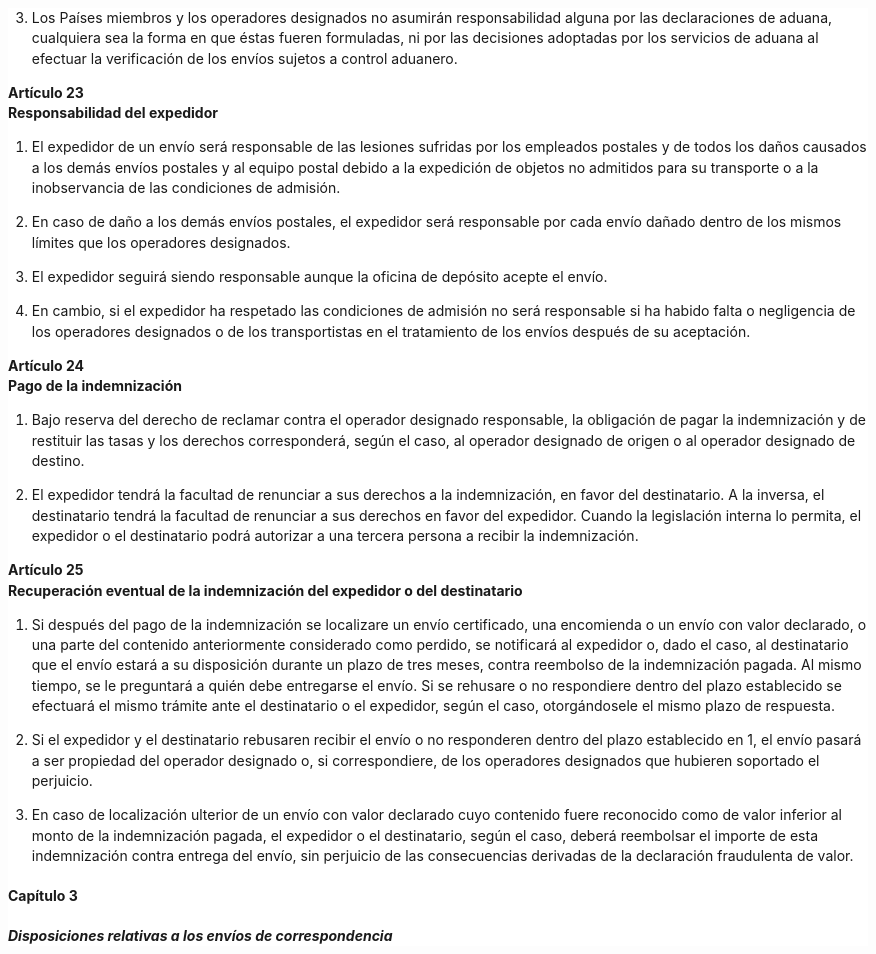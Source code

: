 3. Los Países miembros y los operadores designados no asumirán responsabilidad alguna por las declaraciones de aduana, cualquiera sea la forma en que éstas fueren formuladas, ni por las decisiones adoptadas por los servicios de aduana al efectuar la verificación de los envíos sujetos a control aduanero.  

**Artículo 23**  
**Responsabilidad del expedidor**  

1. El expedidor de un envío será responsable de las lesiones sufridas por los empleados postales y de todos los daños causados a los demás envíos postales y al equipo postal debido a la expedición de objetos no admitidos para su transporte o a la inobservancia de las condiciones de admisión.  

2. En caso de daño a los demás envíos postales, el expedidor será responsable por cada envío dañado dentro de los mismos límites que los operadores designados.  

3. El expedidor seguirá siendo responsable aunque la oficina de depósito acepte el envío.  

4. En cambio, si el expedidor ha respetado las condiciones de admisión no será responsable si ha habido falta o negligencia de los operadores designados o de los transportistas en el tratamiento de los envíos después de su aceptación.  

**Artículo 24**  
**Pago de la indemnización**  

1. Bajo reserva del derecho de reclamar contra el operador designado responsable, la obligación de pagar la indemnización y de restituir las tasas y los derechos corresponderá, según el caso, al operador designado de origen o al operador designado de destino.  

2. El expedidor tendrá la facultad de renunciar a sus derechos a la indemnización, en favor del destinatario. A la inversa, el destinatario tendrá la facultad de renunciar a sus derechos en favor del expedidor. Cuando la legislación interna lo permita, el expedidor o el destinatario podrá autorizar a una tercera persona a recibir la indemnización.  

**Artículo 25**  
**Recuperación eventual de la indemnización del expedidor o del destinatario**  

1. Si después del pago de la indemnización se localizare un envío certificado, una encomienda o un envío con valor declarado, o una parte del contenido anteriormente considerado como perdido, se notificará al expedidor o, dado el caso, al destinatario que el envío estará a su disposición durante un plazo de tres meses, contra reembolso de la indemnización pagada. Al mismo tiempo, se le preguntará a quién debe entregarse el envío. Si se rehusare o no respondiere dentro del plazo establecido se efectuará el mismo trámite ante el destinatario o el expedidor, según el caso, otorgándosele el mismo plazo de respuesta.  

2. Si el expedidor y el destinatario rebusaren recibir el envío o no responderen dentro del plazo establecido en 1, el envío pasará a ser propiedad del operador designado o, si correspondiere, de los operadores designados que hubieren soportado el perjuicio.  

3. En caso de localización ulterior de un envío con valor declarado cuyo contenido fuere reconocido como de valor inferior al monto de la indemnización pagada, el expedidor o el destinatario, según el caso, deberá reembolsar el importe de esta indemnización contra entrega del envío, sin perjuicio de las consecuencias derivadas de la declaración fraudulenta de valor.  

#### Capítulo 3  
##### Disposiciones relativas a los envíos de correspondencia  
